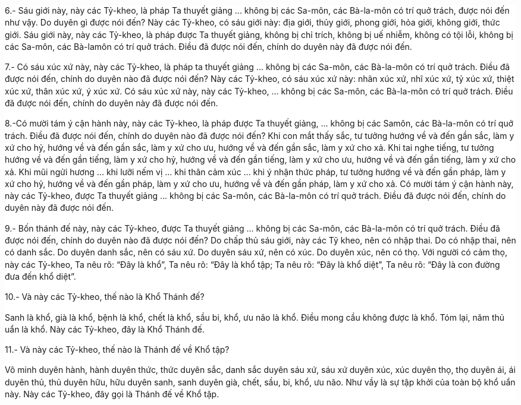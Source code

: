 6.- Sáu giới này, này các Tỷ-kheo, là pháp Ta thuyết giảng ... không bị các Sa-môn, các Bà-la-môn có trí
quở trách, được nói đến như vậy. Do duyên gì được nói đến? Này các Tỷ-kheo, có sáu giới này: địa giới,
thủy giới, phong giới, hỏa giới, không giới, thức giới. Sáu giới này, này các Tỷ-kheo, là pháp được Ta
thuyết giảng, không bị chỉ trích, không bị uế nhiễm, không có tội lỗi, không bị các Sa-môn, các Bà-lamôn có trí quở trách. Ðiều đã được nói đến, chính do duyên này đã được nói đến.

7.- Có sáu xúc xứ này, này các Tỷ-kheo, là pháp ta thuyết giảng ... không bị các Sa-môn, các Bà-la-môn
có trí quở trách. Ðiều đã được nói đến, chính do duyên nào đã được nói đến? Này các Tỷ-kheo, có sáu
xúc xứ này: nhãn xúc xứ, nhĩ xúc xứ, tỷ xúc xứ, thiệt xúc xứ, thân xúc xứ, ý xúc xứ. Có sáu xúc xứ này,
này các Tỷ-kheo, ... không bị các Sa-môn, các Bà-la-môn có trí quở trách. Ðiều đã được nói đến, chính
do duyên này đã được nói đến.

8.-Có mười tám ý cận hành này, này các Tỷ-kheo, là pháp được Ta thuyết giảng, ... không bị các Samôn, các Bà-la-môn có trí quở trách. Ðiều đã được nói đến, chính do duyên nào đã được nói đến? Khi
con mắt thấy sắc, tư tưởng hướng về và đến gần sắc, làm y xứ cho hỷ, hướng về và đến gần sắc, làm y
xứ cho ưu, hướng về và đến gần sắc, làm y xứ cho xả. Khi tai nghe tiếng, tư tưởng hướng về và đến gần
tiếng, làm y xứ cho hỷ, hướng về và đến gần tiếng, làm y xứ cho ưu, hướng về và đến gần tiếng, làm y
xứ cho xả. Khi mũi ngửi hương ... khi lưỡi nếm vị ... khi thân cảm xúc ... khi ý nhận thức pháp, tư tưởng
hướng về và đến gần pháp, làm y xứ cho hỷ, hướng về và đến gần pháp, làm y xứ cho ưu, hướng về và
đến gần pháp, làm y xứ cho xả. Có mười tám ý cận hành này, này các Tỷ-kheo, được Ta thuyết giảng ...
không bị các Sa-môn, các Bà-la-môn có trí quở trách. Ðiều đã được nói đến, chính do duyên này đã
được nói đến.

9.- Bốn thánh đế này, này các Tỷ-kheo, được Ta thuyết giảng ... không bị các Sa-môn, các Bà-la-môn có
trí quở trách. Ðiều đã được nói đến, chính do duyên nào đã được nói đến? Do chấp thủ sáu giới, này các
Tỹ kheo, nên có nhập thai. Do có nhập thai, nên có danh sắc. Do duyên danh sắc, nên có sáu xứ. Do
duyên sáu xứ, nên có xúc. Do duyên xúc, nên có thọ. Với người có cảm thọ, này các Tỷ-kheo, Ta nêu rõ:
“Ðây là khổ”, Ta nêu rõ: “Ðây là khổ tập; Ta nêu rõ: “Ðây là khổ diệt”, Ta nêu rõ: “Ðây là con đường
đưa đến khổ diệt”.

10.- Và này các Tỷ-kheo, thế nào là Khổ Thánh đế?

Sanh là khổ, già là khổ, bệnh là khổ, chết là khổ, sầu bi, khổ, ưu não là khổ. Ðiều mong cầu không được
là khổ. Tóm lại, năm thủ uẩn là khổ. Này các Tỷ-kheo, đây là Khổ Thánh đế.

11.- Và này các Tỷ-kheo, thế nào là Thánh đế về Khổ tập?

Vô minh duyên hành, hành duyên thức, thức duyên sắc, danh sắc duyên sáu xứ, sáu xứ duyên xúc, xúc
duyên thọ, thọ duyên ái, ái duyên thủ, thủ duyên hữu, hữu duyên sanh, sanh duyên già, chết, sầu, bi, khổ,
ưu não. Như vầy là sự tập khởi của toàn bộ khổ uẩn này. Này các Tỷ-kheo, đây gọi là Thánh đế về Khổ
tập.
